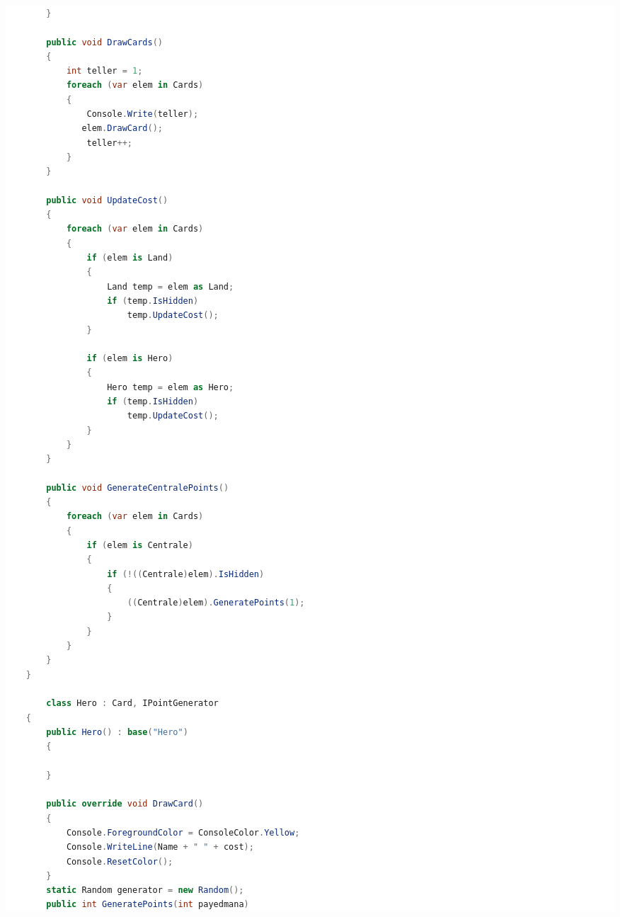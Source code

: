 ```csharp
        }

        public void DrawCards()
        {
            int teller = 1;
            foreach (var elem in Cards)
            {
                Console.Write(teller);
               elem.DrawCard();
                teller++;
            }
        }

        public void UpdateCost()
        {
            foreach (var elem in Cards)
            {
                if (elem is Land)
                {
                    Land temp = elem as Land;
                    if (temp.IsHidden)
                        temp.UpdateCost();
                }

                if (elem is Hero)
                {
                    Hero temp = elem as Hero;
                    if (temp.IsHidden)
                        temp.UpdateCost();
                }
            }
        }

        public void GenerateCentralePoints()
        {
            foreach (var elem in Cards)
            {
                if (elem is Centrale)
                {
                    if (!((Centrale)elem).IsHidden)
                    {
                        ((Centrale)elem).GeneratePoints(1);
                    }
                }
            }
        }
    }

        class Hero : Card, IPointGenerator
    {
        public Hero() : base("Hero")
        {

        }

        public override void DrawCard()
        {
            Console.ForegroundColor = ConsoleColor.Yellow;
            Console.WriteLine(Name + " " + cost);
            Console.ResetColor();
        }
        static Random generator = new Random();
        public int GeneratePoints(int payedmana)
```